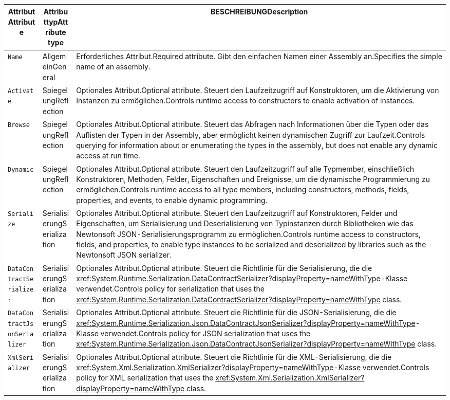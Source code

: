 |<span data-ttu-id="602cb-108">Attribut</span><span class="sxs-lookup"><span data-stu-id="602cb-108">Attribute</span></span>|<span data-ttu-id="602cb-109">Attributtyp</span><span class="sxs-lookup"><span data-stu-id="602cb-109">Attribute type</span></span>|<span data-ttu-id="602cb-110">BESCHREIBUNG</span><span class="sxs-lookup"><span data-stu-id="602cb-110">Description</span></span>|  
|---------------|--------------------|-----------------|  
|`Name`|<span data-ttu-id="602cb-111">Allgemein</span><span class="sxs-lookup"><span data-stu-id="602cb-111">General</span></span>|<span data-ttu-id="602cb-112">Erforderliches Attribut.</span><span class="sxs-lookup"><span data-stu-id="602cb-112">Required attribute.</span></span> <span data-ttu-id="602cb-113">Gibt den einfachen Namen einer Assembly an.</span><span class="sxs-lookup"><span data-stu-id="602cb-113">Specifies the simple name of an assembly.</span></span>|  
|`Activate`|<span data-ttu-id="602cb-114">Spiegelung</span><span class="sxs-lookup"><span data-stu-id="602cb-114">Reflection</span></span>|<span data-ttu-id="602cb-115">Optionales Attribut.</span><span class="sxs-lookup"><span data-stu-id="602cb-115">Optional attribute.</span></span> <span data-ttu-id="602cb-116">Steuert den Laufzeitzugriff auf Konstruktoren, um die Aktivierung von Instanzen zu ermöglichen.</span><span class="sxs-lookup"><span data-stu-id="602cb-116">Controls runtime access to constructors to enable activation of instances.</span></span>|  
|`Browse`|<span data-ttu-id="602cb-117">Spiegelung</span><span class="sxs-lookup"><span data-stu-id="602cb-117">Reflection</span></span>|<span data-ttu-id="602cb-118">Optionales Attribut.</span><span class="sxs-lookup"><span data-stu-id="602cb-118">Optional attribute.</span></span> <span data-ttu-id="602cb-119">Steuert das Abfragen nach Informationen über die Typen oder das Auflisten der Typen in der Assembly, aber ermöglicht keinen dynamischen Zugriff zur Laufzeit.</span><span class="sxs-lookup"><span data-stu-id="602cb-119">Controls querying for information about or enumerating the types in the assembly, but does not enable any dynamic access at run time.</span></span>|  
|`Dynamic`|<span data-ttu-id="602cb-120">Spiegelung</span><span class="sxs-lookup"><span data-stu-id="602cb-120">Reflection</span></span>|<span data-ttu-id="602cb-121">Optionales Attribut.</span><span class="sxs-lookup"><span data-stu-id="602cb-121">Optional attribute.</span></span> <span data-ttu-id="602cb-122">Steuert den Laufzeitzugriff auf alle Typmember, einschließlich Konstruktoren, Methoden, Felder, Eigenschaften und Ereignisse, um die dynamische Programmierung zu ermöglichen.</span><span class="sxs-lookup"><span data-stu-id="602cb-122">Controls runtime access to all type members, including constructors, methods, fields, properties, and events, to enable dynamic programming.</span></span>|  
|`Serialize`|<span data-ttu-id="602cb-123">Serialisierung</span><span class="sxs-lookup"><span data-stu-id="602cb-123">Serialization</span></span>|<span data-ttu-id="602cb-124">Optionales Attribut.</span><span class="sxs-lookup"><span data-stu-id="602cb-124">Optional attribute.</span></span> <span data-ttu-id="602cb-125">Steuert den Laufzeitzugriff auf Konstruktoren, Felder und Eigenschaften, um Serialisierung und Deserialisierung von Typinstanzen durch Bibliotheken wie das Newtonsoft JSON-Serialisierungsprogramm zu ermöglichen.</span><span class="sxs-lookup"><span data-stu-id="602cb-125">Controls runtime access to constructors, fields, and properties, to enable type instances to be serialized and deserialized by libraries such as the Newtonsoft JSON serializer.</span></span>|  
|`DataContractSerializer`|<span data-ttu-id="602cb-126">Serialisierung</span><span class="sxs-lookup"><span data-stu-id="602cb-126">Serialization</span></span>|<span data-ttu-id="602cb-127">Optionales Attribut.</span><span class="sxs-lookup"><span data-stu-id="602cb-127">Optional attribute.</span></span> <span data-ttu-id="602cb-128">Steuert die Richtlinie für die Serialisierung, die die <xref:System.Runtime.Serialization.DataContractSerializer?displayProperty=nameWithType>-Klasse verwendet.</span><span class="sxs-lookup"><span data-stu-id="602cb-128">Controls policy for serialization that uses the <xref:System.Runtime.Serialization.DataContractSerializer?displayProperty=nameWithType> class.</span></span>|  
|`DataContractJsonSerializer`|<span data-ttu-id="602cb-129">Serialisierung</span><span class="sxs-lookup"><span data-stu-id="602cb-129">Serialization</span></span>|<span data-ttu-id="602cb-130">Optionales Attribut.</span><span class="sxs-lookup"><span data-stu-id="602cb-130">Optional attribute.</span></span> <span data-ttu-id="602cb-131">Steuert die Richtlinie für die JSON-Serialisierung, die die <xref:System.Runtime.Serialization.Json.DataContractJsonSerializer?displayProperty=nameWithType>-Klasse verwendet.</span><span class="sxs-lookup"><span data-stu-id="602cb-131">Controls policy for JSON serialization that uses the <xref:System.Runtime.Serialization.Json.DataContractJsonSerializer?displayProperty=nameWithType> class.</span></span>|  
|`XmlSerializer`|<span data-ttu-id="602cb-132">Serialisierung</span><span class="sxs-lookup"><span data-stu-id="602cb-132">Serialization</span></span>|<span data-ttu-id="602cb-133">Optionales Attribut.</span><span class="sxs-lookup"><span data-stu-id="602cb-133">Optional attribute.</span></span> <span data-ttu-id="602cb-134">Steuert die Richtlinie für die XML-Serialisierung, die die <xref:System.Xml.Serialization.XmlSerializer?displayProperty=nameWithType>-Klasse verwendet.</span><span class="sxs-lookup"><span data-stu-id="602cb-134">Controls policy for XML serialization that uses the <xref:System.Xml.Serialization.XmlSerializer?displayProperty=nameWithType> class.</span></span>|  